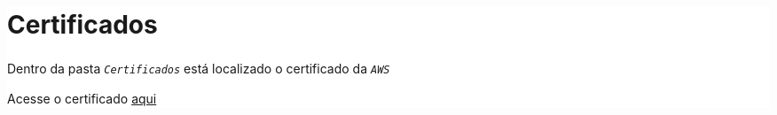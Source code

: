 # Certificados

Dentro da pasta *`Certificados`* está localizado o certificado da *`AWS`* 

Acesse o certificado [aqui](Certificados/13660_3_6730630_1732985156_AWS%20Course%20Completion%20Certificate.pdf) 



